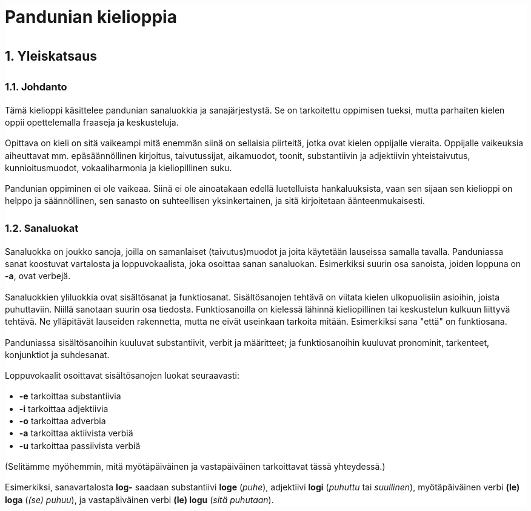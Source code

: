 # Pandunian kielioppia

## 1. Yleiskatsaus

### 1.1. Johdanto

Tämä kielioppi käsittelee pandunian sanaluokkia ja sanajärjestystä. 
Se on tarkoitettu oppimisen tueksi,
mutta parhaiten kielen oppii opettelemalla fraaseja ja keskusteluja.

Opittava on kieli on sitä vaikeampi
mitä enemmän siinä on sellaisia piirteitä, jotka ovat kielen oppijalle vieraita.
Oppijalle vaikeuksia aiheuttavat mm.
epäsäännöllinen kirjoitus, taivutussijat, aikamuodot, toonit, substantiivin ja adjektiivin yhteistaivutus,
kunnioitusmuodot, vokaaliharmonia ja kieliopillinen suku.

Pandunian oppiminen ei ole vaikeaa.
Siinä ei ole ainoatakaan edellä luetelluista hankaluuksista,
vaan sen sijaan sen kielioppi on helppo ja säännöllinen, sen sanasto on suhteellisen yksinkertainen, ja sitä kirjoitetaan äänteenmukaisesti.

### 1.2. Sanaluokat

Sanaluokka on joukko sanoja, joilla on samanlaiset (taivutus)muodot ja joita käytetään lauseissa samalla tavalla.
Panduniassa sanat koostuvat vartalosta ja loppuvokaalista, joka osoittaa sanan sanaluokan.
Esimerkiksi suurin osa sanoista, joiden loppuna on **-a**, ovat verbejä.

Sanaluokkien yliluokkia ovat sisältösanat ja funktiosanat.
Sisältösanojen tehtävä on viitata kielen ulkopuolisiin asioihin, joista puhuttaviin.
Niillä sanotaan suurin osa tiedosta.
Funktiosanoilla on kielessä lähinnä kieliopillinen tai keskustelun kulkuun liittyvä tehtävä.
Ne ylläpitävät lauseiden rakennetta,
mutta ne eivät useinkaan tarkoita mitään.
Esimerkiksi sana "että" on funktiosana.

Panduniassa sisältösanoihin kuuluvat substantiivit, verbit ja määritteet;
ja funktiosanoihin kuuluvat pronominit, tarkenteet, konjunktiot ja suhdesanat.

Loppuvokaalit osoittavat sisältösanojen luokat seuraavasti:

- **-e** tarkoittaa substantiivia
- **-i** tarkoittaa adjektiivia
- **-o** tarkoittaa adverbia
- **-a** tarkoittaa aktiivista verbiä
- **-u** tarkoittaa passiivista verbiä

(Selitämme myöhemmin, mitä myötäpäiväinen ja vastapäiväinen tarkoittavat tässä yhteydessä.)

Esimerkiksi, sanavartalosta **log-** saadaan substantiivi **loge** (_puhe_), adjektiivi **logi** (_puhuttu_ tai _suullinen_),
myötäpäiväinen verbi **(le) loga** (_(se) puhuu_), ja vastapäiväinen verbi **(le) logu** (_sitä puhutaan_).
